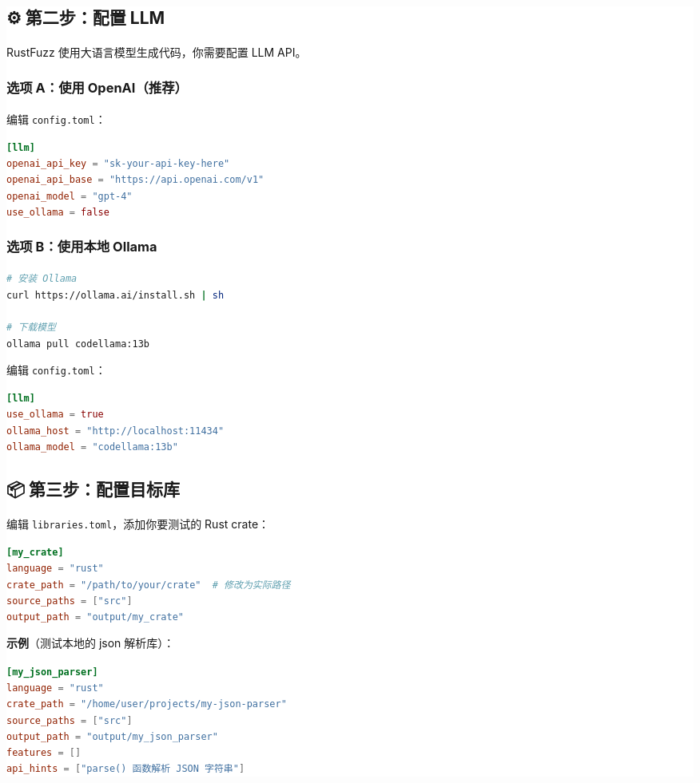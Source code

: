 ## ⚙️ 第二步：配置 LLM

RustFuzz 使用大语言模型生成代码，你需要配置 LLM API。

### 选项 A：使用 OpenAI（推荐）

编辑 `config.toml`：

```toml
[llm]
openai_api_key = "sk-your-api-key-here"
openai_api_base = "https://api.openai.com/v1"
openai_model = "gpt-4"
use_ollama = false
```

### 选项 B：使用本地 Ollama

```bash
# 安装 Ollama
curl https://ollama.ai/install.sh | sh

# 下载模型
ollama pull codellama:13b
```

编辑 `config.toml`：

```toml
[llm]
use_ollama = true
ollama_host = "http://localhost:11434"
ollama_model = "codellama:13b"
```

## 📦 第三步：配置目标库

编辑 `libraries.toml`，添加你要测试的 Rust crate：

```toml
[my_crate]
language = "rust"
crate_path = "/path/to/your/crate"  # 修改为实际路径
source_paths = ["src"]
output_path = "output/my_crate"
```

**示例**（测试本地的 json 解析库）：

```toml
[my_json_parser]
language = "rust"
crate_path = "/home/user/projects/my-json-parser"
source_paths = ["src"]
output_path = "output/my_json_parser"
features = []
api_hints = ["parse() 函数解析 JSON 字符串"]
```
